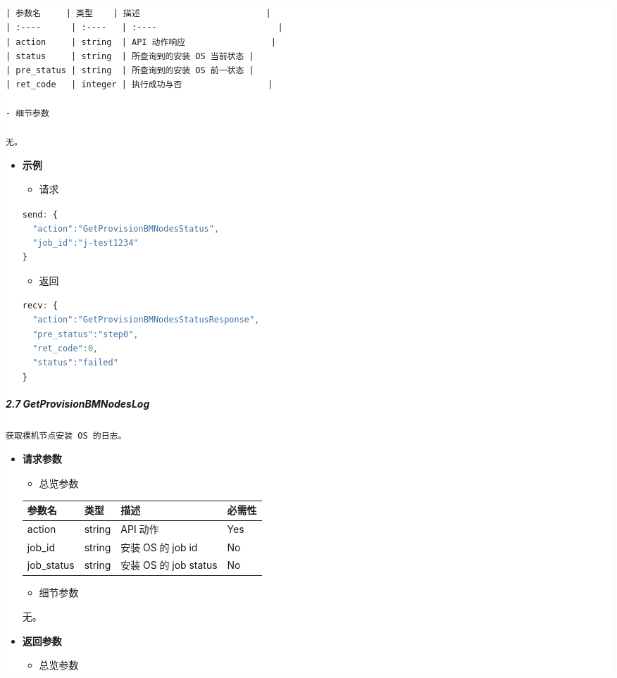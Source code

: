     | 参数名     | 类型    | 描述                         |
    | :----      | :----   | :----                        |
    | action     | string  | API 动作响应                 |
    | status     | string  | 所查询到的安装 OS 当前状态 |
    | pre_status | string  | 所查询到的安装 OS 前一状态 |
    | ret_code   | integer | 执行成功与否                 |

    - 细节参数

    无。

* **示例**

    - 请求

    ```javascript
    send: {
      "action":"GetProvisionBMNodesStatus",
      "job_id":"j-test1234"
    }
    ```
    - 返回

    ```javascript
    recv: {
      "action":"GetProvisionBMNodesStatusResponse",
      "pre_status":"step0",
      "ret_code":0,
      "status":"failed"
    }
    ```

##### 2.7 GetProvisionBMNodesLog

    获取裸机节点安装 OS 的日志。

* **请求参数**

    - 总览参数

    | 参数名   | 类型   | 描述         | 必需性 |
    | :----    | :----  | :----        | :----  |
    | action   | string | API 动作     | Yes    |
    | job_id   | string  | 安装 OS 的 job id       | No    |
    | job_status | string | 安装 OS 的 job status | No     |

    - 细节参数

    无。

* **返回参数**

    - 总览参数
